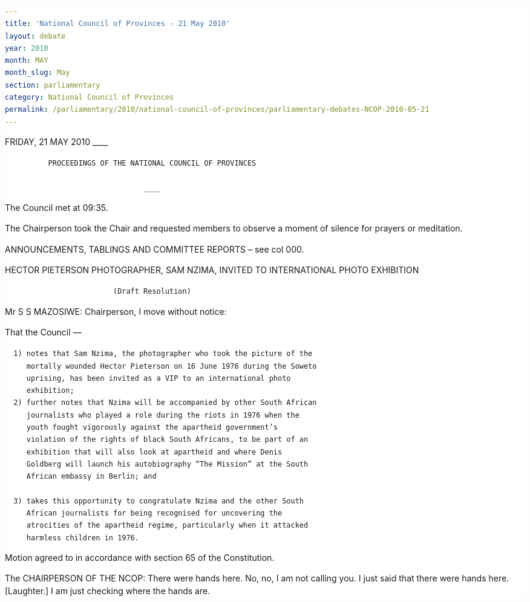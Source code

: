 ```yaml
---
title: 'National Council of Provinces - 21 May 2010'
layout: debate
year: 2010
month: MAY
month_slug: May
section: parliamentary
category: National Council of Provinces
permalink: /parliamentary/2010/national-council-of-provinces/parliamentary-debates-NCOP-2010-05-21
---
```


FRIDAY, 21 MAY 2010
                                    ____


              PROCEEDINGS OF THE NATIONAL COUNCIL OF PROVINCES

                                    ____

The Council met at 09:35.

The Chairperson took the Chair and requested members to observe a moment of
silence for prayers or meditation.

ANNOUNCEMENTS, TABLINGS AND COMMITTEE REPORTS – see col 000.

  HECTOR PIETERSON PHOTOGRAPHER, SAM NZIMA, INVITED TO INTERNATIONAL PHOTO
                                 EXHIBITION

                             (Draft Resolution)

Mr S S MAZOSIWE: Chairperson, I move without notice:

   That the Council —

      1) notes that Sam Nzima, the photographer who took the picture of the
         mortally wounded Hector Pieterson on 16 June 1976 during the Soweto
         uprising, has been invited as a VIP to an international photo
         exhibition;
      2) further notes that Nzima will be accompanied by other South African
         journalists who played a role during the riots in 1976 when the
         youth fought vigorously against the apartheid government’s
         violation of the rights of black South Africans, to be part of an
         exhibition that will also look at apartheid and where Denis
         Goldberg will launch his autobiography “The Mission” at the South
         African embassy in Berlin; and

      3) takes this opportunity to congratulate Nzima and the other South
         African journalists for being recognised for uncovering the
         atrocities of the apartheid regime, particularly when it attacked
         harmless children in 1976.

Motion agreed to in accordance with section 65 of the Constitution.

The CHAIRPERSON OF THE NCOP: There were hands here. No, no, I am not
calling you. I just said that there were hands here. [Laughter.] I am just
checking where the hands are.
